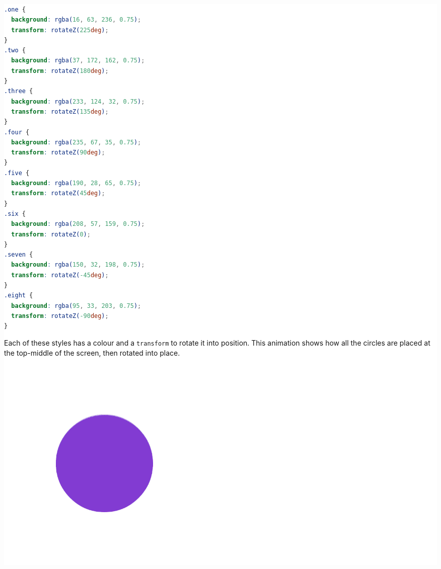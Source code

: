 ```css
.one {
  background: rgba(16, 63, 236, 0.75);
  transform: rotateZ(225deg);
}
.two {
  background: rgba(37, 172, 162, 0.75);
  transform: rotateZ(180deg);
}
.three {
  background: rgba(233, 124, 32, 0.75);
  transform: rotateZ(135deg);
}
.four {
  background: rgba(235, 67, 35, 0.75);
  transform: rotateZ(90deg);
}
.five {
  background: rgba(190, 28, 65, 0.75);
  transform: rotateZ(45deg);
}
.six {
  background: rgba(208, 57, 159, 0.75);
  transform: rotateZ(0);
}
.seven {
  background: rgba(150, 32, 198, 0.75);
  transform: rotateZ(-45deg);
}
.eight {
  background: rgba(95, 33, 203, 0.75);
  transform: rotateZ(-90deg);
}
```

Each of these styles has a colour and a `transform` to rotate it into position. This animation shows how all the circles are placed at the top-middle of the screen, then rotated into place.

<a href="/demo/wwdc15/"><img src="/images/posts/wwdc15/circles.gif" alt="Circles fanning out into position" style="max-width:400px"></a>
